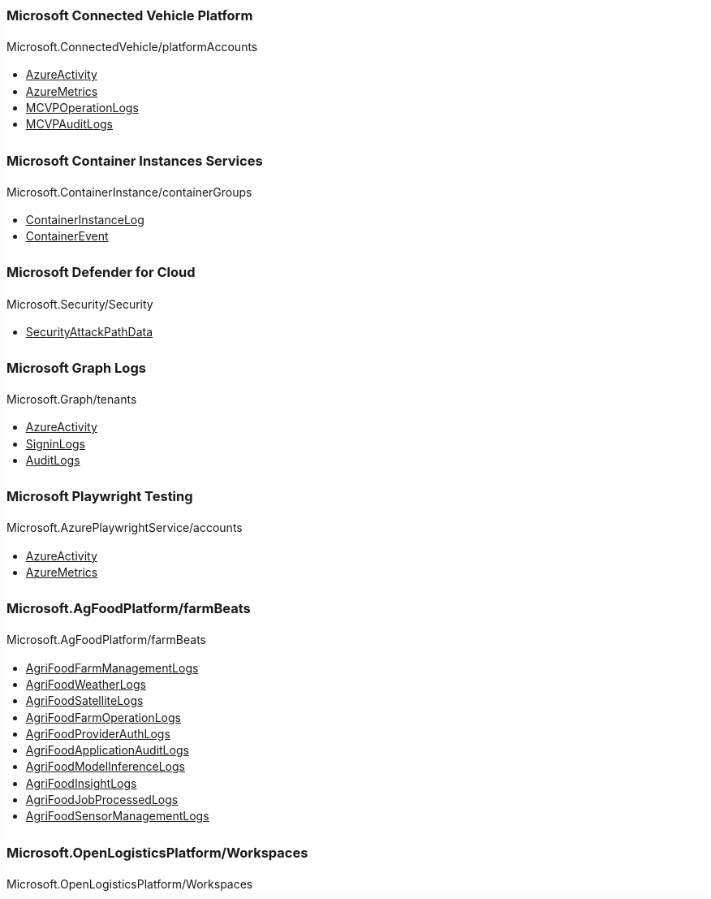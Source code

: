 ### Microsoft Connected Vehicle Platform  

Microsoft.ConnectedVehicle/platformAccounts  

- [AzureActivity](azureactivity.md)
- [AzureMetrics](azuremetrics.md)
- [MCVPOperationLogs](mcvpoperationlogs.md)
- [MCVPAuditLogs](mcvpauditlogs.md)

### Microsoft Container Instances Services  

Microsoft.ContainerInstance/containerGroups  

- [ContainerInstanceLog](containerinstancelog.md)
- [ContainerEvent](containerevent.md)

### Microsoft Defender for Cloud  

Microsoft.Security/Security  

- [SecurityAttackPathData](securityattackpathdata.md)

### Microsoft Graph Logs  

Microsoft.Graph/tenants  

- [AzureActivity](azureactivity.md)
- [SigninLogs](signinlogs.md)
- [AuditLogs](auditlogs.md)

### Microsoft Playwright Testing  

Microsoft.AzurePlaywrightService/accounts  

- [AzureActivity](azureactivity.md)
- [AzureMetrics](azuremetrics.md)

### Microsoft.AgFoodPlatform/farmBeats  

Microsoft.AgFoodPlatform/farmBeats  

- [AgriFoodFarmManagementLogs](agrifoodfarmmanagementlogs.md)
- [AgriFoodWeatherLogs](agrifoodweatherlogs.md)
- [AgriFoodSatelliteLogs](agrifoodsatellitelogs.md)
- [AgriFoodFarmOperationLogs](agrifoodfarmoperationlogs.md)
- [AgriFoodProviderAuthLogs](agrifoodproviderauthlogs.md)
- [AgriFoodApplicationAuditLogs](agrifoodapplicationauditlogs.md)
- [AgriFoodModelInferenceLogs](agrifoodmodelinferencelogs.md)
- [AgriFoodInsightLogs](agrifoodinsightlogs.md)
- [AgriFoodJobProcessedLogs](agrifoodjobprocessedlogs.md)
- [AgriFoodSensorManagementLogs](agrifoodsensormanagementlogs.md)

### Microsoft.OpenLogisticsPlatform/Workspaces  

Microsoft.OpenLogisticsPlatform/Workspaces  
